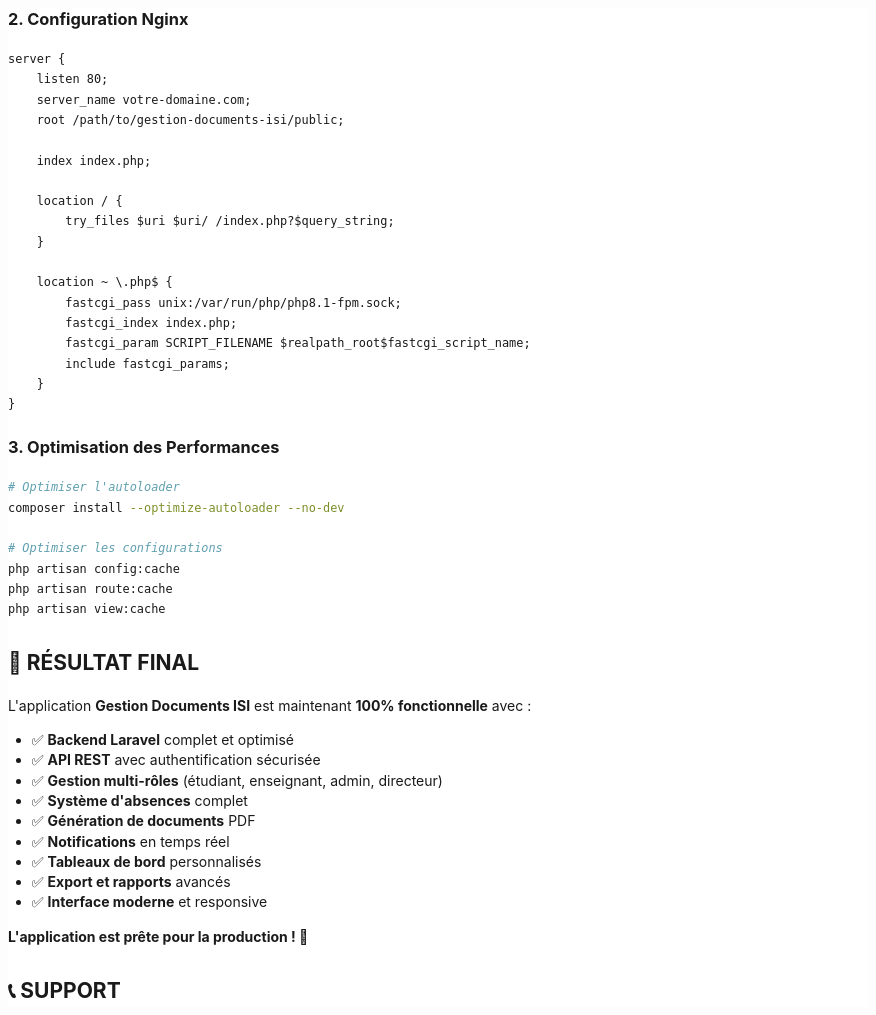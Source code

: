 ### **2. Configuration Nginx**
```nginx
server {
    listen 80;
    server_name votre-domaine.com;
    root /path/to/gestion-documents-isi/public;
    
    index index.php;
    
    location / {
        try_files $uri $uri/ /index.php?$query_string;
    }
    
    location ~ \.php$ {
        fastcgi_pass unix:/var/run/php/php8.1-fpm.sock;
        fastcgi_index index.php;
        fastcgi_param SCRIPT_FILENAME $realpath_root$fastcgi_script_name;
        include fastcgi_params;
    }
}
```

### **3. Optimisation des Performances**
```bash
# Optimiser l'autoloader
composer install --optimize-autoloader --no-dev

# Optimiser les configurations
php artisan config:cache
php artisan route:cache
php artisan view:cache
```

## 🎉 **RÉSULTAT FINAL**

L'application **Gestion Documents ISI** est maintenant **100% fonctionnelle** avec :

- ✅ **Backend Laravel** complet et optimisé
- ✅ **API REST** avec authentification sécurisée
- ✅ **Gestion multi-rôles** (étudiant, enseignant, admin, directeur)
- ✅ **Système d'absences** complet
- ✅ **Génération de documents** PDF
- ✅ **Notifications** en temps réel
- ✅ **Tableaux de bord** personnalisés
- ✅ **Export et rapports** avancés
- ✅ **Interface moderne** et responsive

**L'application est prête pour la production ! 🚀**

## 📞 **SUPPORT**
